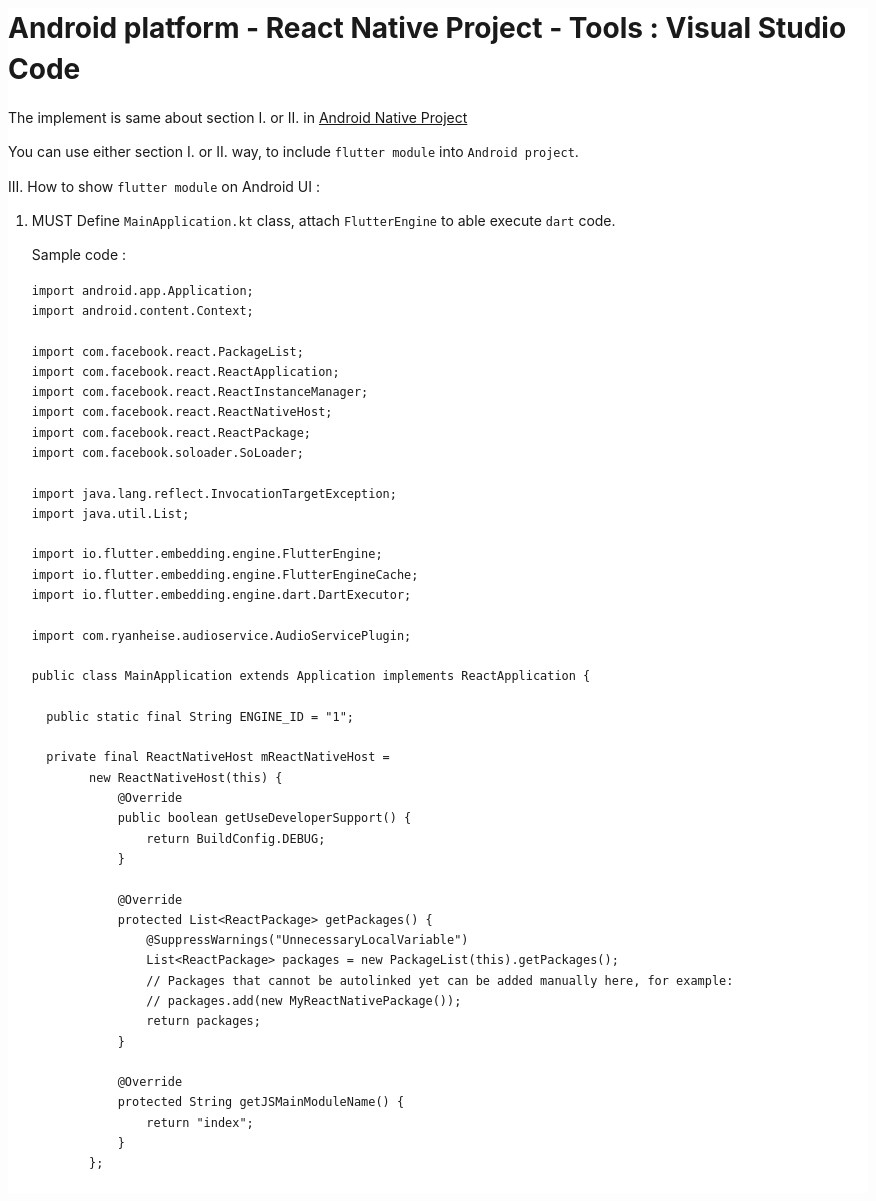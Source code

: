 # Android platform - React Native Project - Tools : Visual Studio Code

The implement is same about section I. or II. in [Android Native Project](https://gitlab.nct.vn/nhaccuatui/frontend/iot-projects/nhaccuatui/plugin/blob/dev/README_Android_Native_Project.md)

You can use either section I. or II. way, to include `flutter module` into `Android project`.

III. How to show `flutter module` on Android UI :

1. MUST Define `MainApplication.kt` class, attach `FlutterEngine` to able execute `dart` code.

   Sample code :
    ```
   import android.app.Application;
   import android.content.Context;
   
   import com.facebook.react.PackageList;
   import com.facebook.react.ReactApplication;
   import com.facebook.react.ReactInstanceManager;
   import com.facebook.react.ReactNativeHost;
   import com.facebook.react.ReactPackage;
   import com.facebook.soloader.SoLoader;
   
   import java.lang.reflect.InvocationTargetException;
   import java.util.List;
   
   import io.flutter.embedding.engine.FlutterEngine;
   import io.flutter.embedding.engine.FlutterEngineCache;
   import io.flutter.embedding.engine.dart.DartExecutor;
   
   import com.ryanheise.audioservice.AudioServicePlugin;
   
   public class MainApplication extends Application implements ReactApplication {
   
      public static final String ENGINE_ID = "1";
      
      private final ReactNativeHost mReactNativeHost =
            new ReactNativeHost(this) {
                @Override
                public boolean getUseDeveloperSupport() {
                    return BuildConfig.DEBUG;
                }
      
                @Override
                protected List<ReactPackage> getPackages() {
                    @SuppressWarnings("UnnecessaryLocalVariable")
                    List<ReactPackage> packages = new PackageList(this).getPackages();
                    // Packages that cannot be autolinked yet can be added manually here, for example:
                    // packages.add(new MyReactNativePackage());
                    return packages;
                }
      
                @Override
                protected String getJSMainModuleName() {
                    return "index";
                }
            };
      